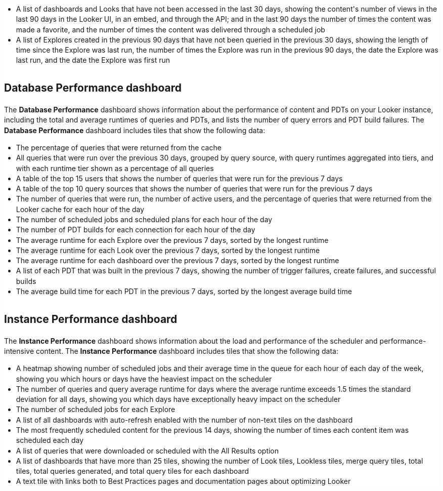   * A list of dashboards and Looks that have not been accessed in the last 30 days, showing the content's number of views in the last 90 days in the Looker UI, in an embed, and through the API; and in the last 90 days the number of times the content was made a favorite, and the number of times the content was delivered through a scheduled job
  * A list of Explores created in the previous 90 days that have not been queried in the previous 30 days, showing the length of time since the Explore was last run, the number of times the Explore was run in the previous 90 days, the date the Explore was last run, and the date the Explore was first run


## Database Performance dashboard
The **Database Performance** dashboard shows information about the performance of content and PDTs on your Looker instance, including the total and average runtimes of queries and PDTs, and lists the number of query errors and PDT build failures.
The **Database Performance** dashboard includes tiles that show the following data:
  * The percentage of queries that were returned from the cache
  * All queries that were run over the previous 30 days, grouped by query source, with query runtimes aggregated into tiers, and with each runtime tier shown as a percentage of all queries
  * A table of the top 15 users that shows the number of queries that were run for the previous 7 days
  * A table of the top 10 query sources that shows the number of queries that were run for the previous 7 days
  * The number of queries that were run, the number of active users, and the percentage of queries that were returned from the Looker cache for each hour of the day
  * The number of scheduled jobs and scheduled plans for each hour of the day
  * The number of PDT builds for each connection for each hour of the day
  * The average runtime for each Explore over the previous 7 days, sorted by the longest runtime
  * The average runtime for each Look over the previous 7 days, sorted by the longest runtime
  * The average runtime for each dashboard over the previous 7 days, sorted by the longest runtime
  * A list of each PDT that was built in the previous 7 days, showing the number of trigger failures, create failures, and successful builds
  * The average build time for each PDT in the previous 7 days, sorted by the longest average build time


## Instance Performance dashboard
The **Instance Performance** dashboard shows information about the load and performance of the scheduler and performance-intensive content.
The **Instance Performance** dashboard includes tiles that show the following data:
  * A heatmap showing number of scheduled jobs and their average time in the queue for each hour of each day of the week, showing you which hours or days have the heaviest impact on the scheduler
  * The number of queries and query average runtime for days where the average runtime exceeds 1.5 times the standard deviation for all days, showing you which days have exceptionally heavy impact on the scheduler
  * The number of scheduled jobs for each Explore
  * A list of all dashboards with auto-refresh enabled with the number of non-text tiles on the dashboard
  * The most frequently scheduled content for the previous 14 days, showing the number of times each content item was scheduled each day
  * A list of queries that were downloaded or scheduled with the All Results option
  * A list of dashboards that have more than 25 tiles, showing the number of Look tiles, Lookless tiles, merge query tiles, total tiles, total queries generated, and total query tiles for each dashboard
  * A text tile with links both to Best Practices pages and documentation pages about optimizing Looker
